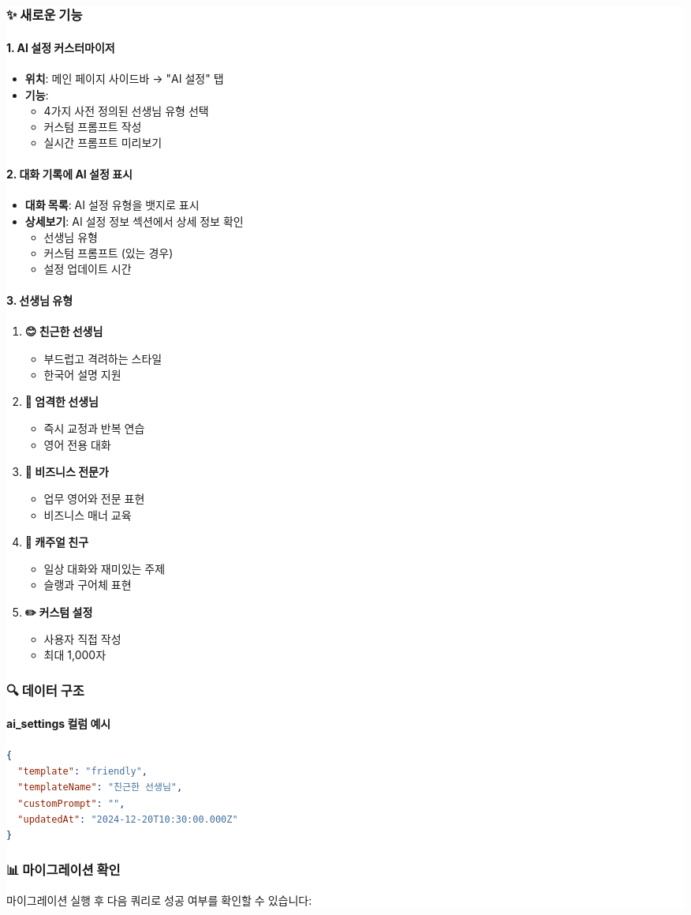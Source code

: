 ### ✨ 새로운 기능

#### 1. AI 설정 커스터마이저
- **위치**: 메인 페이지 사이드바 → "AI 설정" 탭
- **기능**: 
  - 4가지 사전 정의된 선생님 유형 선택
  - 커스텀 프롬프트 작성
  - 실시간 프롬프트 미리보기

#### 2. 대화 기록에 AI 설정 표시
- **대화 목록**: AI 설정 유형을 뱃지로 표시
- **상세보기**: AI 설정 정보 섹션에서 상세 정보 확인
  - 선생님 유형
  - 커스텀 프롬프트 (있는 경우)
  - 설정 업데이트 시간

#### 3. 선생님 유형

1. **😊 친근한 선생님**
   - 부드럽고 격려하는 스타일
   - 한국어 설명 지원

2. **🎯 엄격한 선생님**
   - 즉시 교정과 반복 연습
   - 영어 전용 대화

3. **💼 비즈니스 전문가**
   - 업무 영어와 전문 표현
   - 비즈니스 매너 교육

4. **🎉 캐주얼 친구**
   - 일상 대화와 재미있는 주제
   - 슬랭과 구어체 표현

5. **✏️ 커스텀 설정**
   - 사용자 직접 작성
   - 최대 1,000자

### 🔍 데이터 구조

#### ai_settings 컬럼 예시
```json
{
  "template": "friendly",
  "templateName": "친근한 선생님",
  "customPrompt": "",
  "updatedAt": "2024-12-20T10:30:00.000Z"
}
```

### 📊 마이그레이션 확인

마이그레이션 실행 후 다음 쿼리로 성공 여부를 확인할 수 있습니다:
